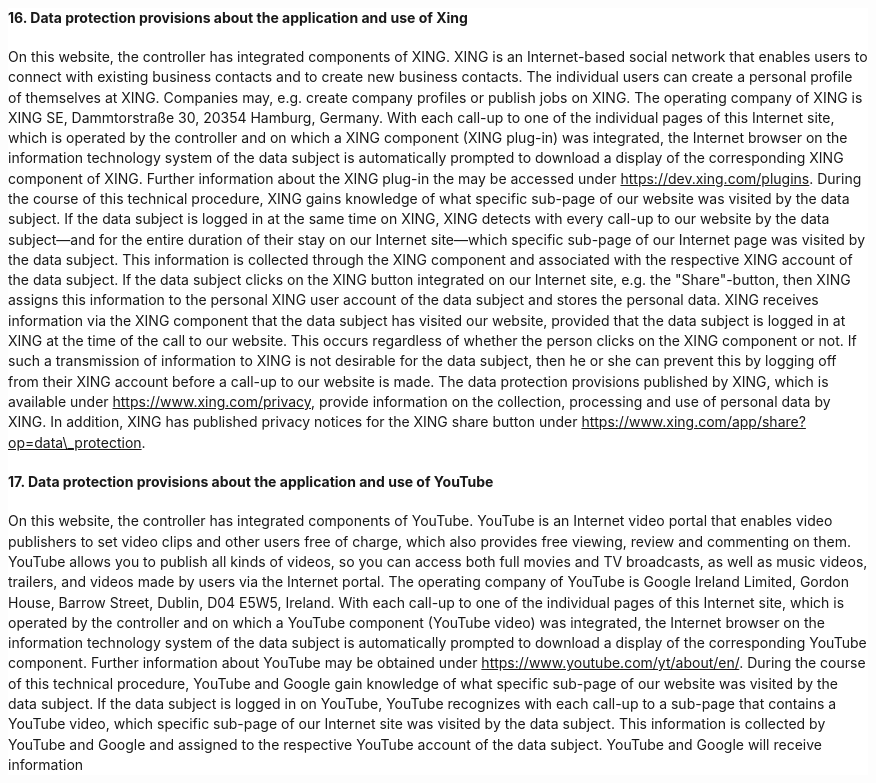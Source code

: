 
#### 16. Data protection provisions about the application and use of Xing 

On this website, the controller has
integrated components of XING. XING is an Internet-based social network
that enables users to connect with existing business contacts and to
create new business contacts. The individual users can create a personal
profile of themselves at XING. Companies may, e.g. create company profiles
or publish jobs on XING. The operating company of XING is XING SE,
Dammtorstraße 30, 20354 Hamburg, Germany. With each call-up to one of the
individual pages of this Internet site, which is operated by the
controller and on which a XING component (XING plug-in) was integrated,
the Internet browser on the information technology system of the data
subject is automatically prompted to download a display of the
corresponding XING component of XING. Further information about the XING
plug-in the may be accessed under https://dev.xing.com/plugins. During the
course of this technical procedure, XING gains knowledge of what specific
sub-page of our website was visited by the data subject. If the data
subject is logged in at the same time on XING, XING detects with every
call-up to our website by the data subject—and for the entire duration of
their stay on our Internet site—which specific sub-page of our Internet
page was visited by the data subject. This information is collected
through the XING component and associated with the respective XING account
of the data subject. If the data subject clicks on the XING button
integrated on our Internet site, e.g. the "Share"-button, then XING
assigns this information to the personal XING user account of the data
subject and stores the personal data. XING receives information via the
XING component that the data subject has visited our website, provided
that the data subject is logged in at XING at the time of the call to our
website. This occurs regardless of whether the person clicks on the XING
component or not. If such a transmission of information to XING is not
desirable for the data subject, then he or she can prevent this by logging
off from their XING account before a call-up to our website is made. The
data protection provisions published by XING, which is available under
https://www.xing.com/privacy, provide information on the collection,
processing and use of personal data by XING. In addition, XING has
published privacy notices for the XING share button under
https://www.xing.com/app/share?op=data\_protection. 

#### 17. Data protection provisions about the application and use of YouTube 

On this
website, the controller has integrated components of YouTube. YouTube is
an Internet video portal that enables video publishers to set video clips
and other users free of charge, which also provides free viewing, review
and commenting on them. YouTube allows you to publish all kinds of videos,
so you can access both full movies and TV broadcasts, as well as music
videos, trailers, and videos made by users via the Internet portal. The
operating company of YouTube is Google Ireland Limited, Gordon House,
Barrow Street, Dublin, D04 E5W5, Ireland. With each call-up to one of the
individual pages of this Internet site, which is operated by the
controller and on which a YouTube component (YouTube video) was
integrated, the Internet browser on the information technology system of
the data subject is automatically prompted to download a display of the
corresponding YouTube component. Further information about YouTube may be
obtained under https://www.youtube.com/yt/about/en/. During the course of
this technical procedure, YouTube and Google gain knowledge of what
specific sub-page of our website was visited by the data subject. If the
data subject is logged in on YouTube, YouTube recognizes with each call-up
to a sub-page that contains a YouTube video, which specific sub-page of
our Internet site was visited by the data subject. This information is
collected by YouTube and Google and assigned to the respective YouTube
account of the data subject. YouTube and Google will receive information
